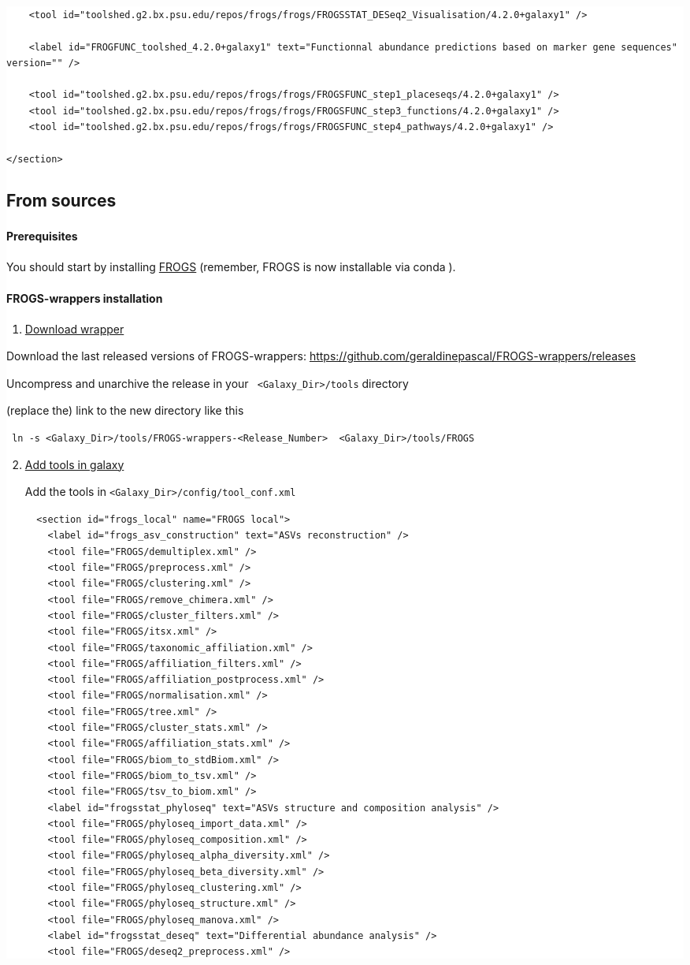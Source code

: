 ```
    <tool id="toolshed.g2.bx.psu.edu/repos/frogs/frogs/FROGSSTAT_DESeq2_Visualisation/4.2.0+galaxy1" />

    <label id="FROGFUNC_toolshed_4.2.0+galaxy1" text="Functionnal abundance predictions based on marker gene sequences" version="" />

    <tool id="toolshed.g2.bx.psu.edu/repos/frogs/frogs/FROGSFUNC_step1_placeseqs/4.2.0+galaxy1" />
    <tool id="toolshed.g2.bx.psu.edu/repos/frogs/frogs/FROGSFUNC_step3_functions/4.2.0+galaxy1" />
    <tool id="toolshed.g2.bx.psu.edu/repos/frogs/frogs/FROGSFUNC_step4_pathways/4.2.0+galaxy1" />

</section>
```



## From sources

#### Prerequisites

You should start by installing [FROGS](https://github.com/geraldinepascal/FROGS) (remember, FROGS is now installable via conda ).

#### FROGS-wrappers installation

1.    <u>Download wrapper</u>

   Download the last released versions of FROGS-wrappers: https://github.com/geraldinepascal/FROGS-wrappers/releases

   Uncompress and unarchive the release in your ` <Galaxy_Dir>/tools` directory

   (replace the) link to the new directory like this

   ` ln -s <Galaxy_Dir>/tools/FROGS-wrappers-<Release_Number>  <Galaxy_Dir>/tools/FROGS`

2. <u>Add tools in galaxy</u>

   Add the tools in `<Galaxy_Dir>/config/tool_conf.xml`

   ```
     <section id="frogs_local" name="FROGS local">
       <label id="frogs_asv_construction" text="ASVs reconstruction" />
       <tool file="FROGS/demultiplex.xml" />
       <tool file="FROGS/preprocess.xml" />
       <tool file="FROGS/clustering.xml" />
       <tool file="FROGS/remove_chimera.xml" />
       <tool file="FROGS/cluster_filters.xml" />
       <tool file="FROGS/itsx.xml" />
       <tool file="FROGS/taxonomic_affiliation.xml" />
       <tool file="FROGS/affiliation_filters.xml" />
       <tool file="FROGS/affiliation_postprocess.xml" />
       <tool file="FROGS/normalisation.xml" />
       <tool file="FROGS/tree.xml" />
       <tool file="FROGS/cluster_stats.xml" />
       <tool file="FROGS/affiliation_stats.xml" />
       <tool file="FROGS/biom_to_stdBiom.xml" />
       <tool file="FROGS/biom_to_tsv.xml" />
       <tool file="FROGS/tsv_to_biom.xml" />
       <label id="frogsstat_phyloseq" text="ASVs structure and composition analysis" />
       <tool file="FROGS/phyloseq_import_data.xml" />
       <tool file="FROGS/phyloseq_composition.xml" />
       <tool file="FROGS/phyloseq_alpha_diversity.xml" />
       <tool file="FROGS/phyloseq_beta_diversity.xml" />
       <tool file="FROGS/phyloseq_clustering.xml" />
       <tool file="FROGS/phyloseq_structure.xml" />
       <tool file="FROGS/phyloseq_manova.xml" />
       <label id="frogsstat_deseq" text="Differential abundance analysis" />
       <tool file="FROGS/deseq2_preprocess.xml" />
   ```